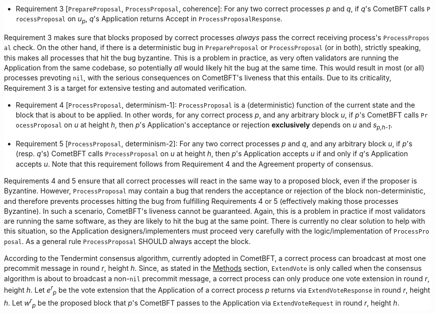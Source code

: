 - Requirement 3 [`PrepareProposal`, `ProcessProposal`, coherence]: For any two correct processes *p* and *q*,
  if *q*'s CometBFT calls `ProcessProposal` on *u<sub>p</sub>*,
  *q*'s Application returns Accept in `ProcessProposalResponse`.

Requirement 3 makes sure that blocks proposed by correct processes *always* pass the correct receiving process's
`ProcessProposal` check.
On the other hand, if there is a deterministic bug in `PrepareProposal` or `ProcessProposal` (or in both),
strictly speaking, this makes all processes that hit the bug byzantine. This is a problem in practice,
as very often validators are running the Application from the same codebase, so potentially *all* would
likely hit the bug at the same time. This would result in most (or all) processes prevoting `nil`, with the
serious consequences on CometBFT's liveness that this entails. Due to its criticality, Requirement 3 is a
target for extensive testing and automated verification.

- Requirement 4 [`ProcessProposal`, determinism-1]: `ProcessProposal` is a (deterministic) function of the current
  state and the block that is about to be applied. In other words, for any correct process *p*, and any arbitrary block *u*,
  if *p*'s CometBFT calls `ProcessProposal` on *u* at height *h*,
  then *p*'s Application's acceptance or rejection **exclusively** depends on *u* and *s<sub>p,h-1</sub>*.

- Requirement 5 [`ProcessProposal`, determinism-2]: For any two correct processes *p* and *q*, and any arbitrary
  block *u*,
  if *p*'s (resp. *q*'s) CometBFT calls `ProcessProposal` on *u* at height *h*,
  then *p*'s Application accepts *u* if and only if *q*'s Application accepts *u*.
  Note that this requirement follows from Requirement 4 and the Agreement property of consensus.

Requirements 4 and 5 ensure that all correct processes will react in the same way to a proposed block, even
if the proposer is Byzantine. However, `ProcessProposal` may contain a bug that renders the
acceptance or rejection of the block non-deterministic, and therefore prevents processes hitting
the bug from fulfilling Requirements 4 or 5 (effectively making those processes Byzantine).
In such a scenario, CometBFT's liveness cannot be guaranteed.
Again, this is a problem in practice if most validators are running the same software, as they are likely
to hit the bug at the same point. There is currently no clear solution to help with this situation, so
the Application designers/implementers must proceed very carefully with the logic/implementation
of `ProcessProposal`. As a general rule `ProcessProposal` SHOULD always accept the block.

According to the Tendermint consensus algorithm, currently adopted in CometBFT,
a correct process can broadcast at most one precommit
message in round *r*, height *h*.
Since, as stated in the [Methods](./abci++_methods.md#extendvote) section, `ExtendVote`
is only called when the consensus algorithm
is about to broadcast a non-`nil` precommit message, a correct process can only produce one vote extension
in round *r*, height *h*.
Let *e<sup>r</sup><sub>p</sub>* be the vote extension that the Application of a correct process *p* returns via
`ExtendVoteResponse` in round *r*, height *h*.
Let *w<sup>r</sup><sub>p</sub>* be the proposed block that *p*'s CometBFT passes to the Application via `ExtendVoteRequest`
in round *r*, height *h*.
